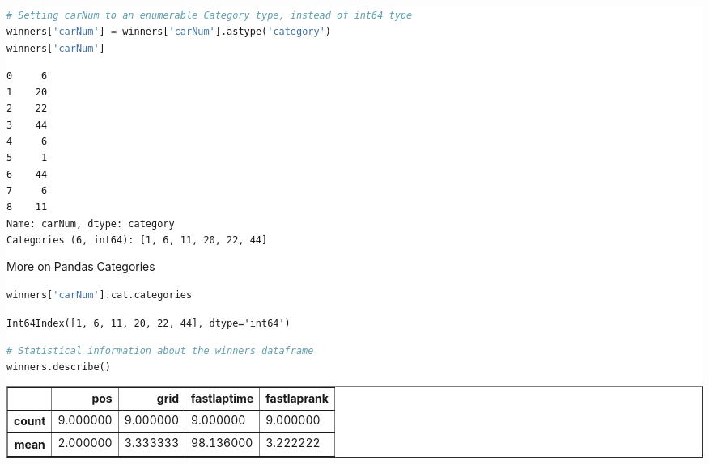 

```python
# Setting carNum to an enumerable Category type, instead of int64 type
winners['carNum'] = winners['carNum'].astype('category')
winners['carNum']
```




    0     6
    1    20
    2    22
    3    44
    4     6
    5     1
    6    44
    7     6
    8    11
    Name: carNum, dtype: category
    Categories (6, int64): [1, 6, 11, 20, 22, 44]



[More on Pandas Categories](http://pandas.pydata.org/pandas-docs/stable/categorical.html)


```python
winners['carNum'].cat.categories
```




    Int64Index([1, 6, 11, 20, 22, 44], dtype='int64')




```python
# Statistical information about the winners dataframe
winners.describe()
```




<div>
<table border="1" class="dataframe">
  <thead>
    <tr style="text-align: right;">
      <th></th>
      <th>pos</th>
      <th>grid</th>
      <th>fastlaptime</th>
      <th>fastlaprank</th>
    </tr>
  </thead>
  <tbody>
    <tr>
      <th>count</th>
      <td>9.000000</td>
      <td>9.000000</td>
      <td>9.000000</td>
      <td>9.000000</td>
    </tr>
    <tr>
      <th>mean</th>
      <td>2.000000</td>
      <td>3.333333</td>
      <td>98.136000</td>
      <td>3.222222</td>
    </tr>
    <tr>